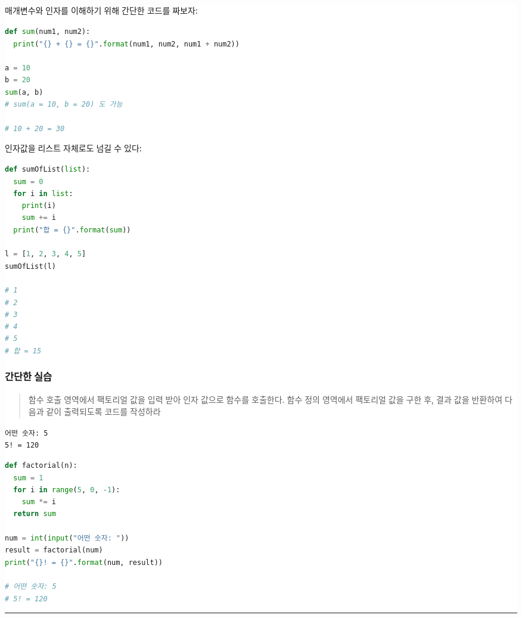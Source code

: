 매개변수와 인자를 이해하기 위해 간단한 코드를 짜보자:

```py
def sum(num1, num2):
  print("{} + {} = {}".format(num1, num2, num1 + num2))

a = 10
b = 20
sum(a, b)
# sum(a = 10, b = 20) 도 가능

# 10 + 20 = 30
```

인자값을 리스트 자체로도 넘길 수 있다:

```py
def sumOfList(list):
  sum = 0
  for i in list:
    print(i)
    sum += i
  print("합 = {}".format(sum))

l = [1, 2, 3, 4, 5]
sumOfList(l)

# 1
# 2
# 3
# 4
# 5
# 합 = 15
```

### 간단한 실습

> 함수 호출 영역에서 팩토리얼 값을 입력 받아 인자 값으로 함수를 호출한다. 함수 정의 영역에서 팩토리얼 값을 구한 후, 결과 값을 반환하여 다음과 같이 출력되도록 코드를 작성하라

```
어떤 숫자: 5
5! = 120
```

```py
def factorial(n):
  sum = 1
  for i in range(5, 0, -1):
    sum *= i
  return sum

num = int(input("어떤 숫자: "))
result = factorial(num)
print("{}! = {}".format(num, result))

# 어떤 숫자: 5
# 5! = 120
```

---